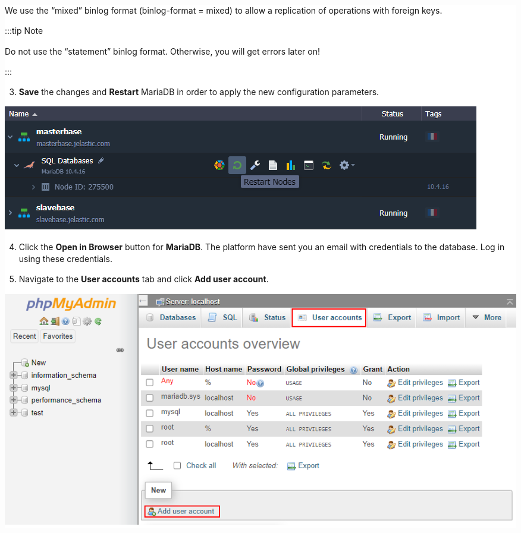 </div>

We use the “mixed” binlog format (binlog-format = mixed) to allow a replication of operations with foreign keys.

:::tip Note

Do not use the “statement” binlog format. Otherwise, you will get errors later on!

:::

3. **Save** the changes and **Restart** MariaDB in order to apply the new configuration parameters.

<div style={{
    display:'flex',
    justifyContent: 'center',
    margin: '0 0 1rem 0'
}}>

![Locale Dropdown](./img/ManualPrimary-SecondaryReplication/08-master-db-restart-node.png)

</div>

4. Click the **Open in Browser** button for **MariaDB**. The platform have sent you an email with credentials to the database. Log in using these credentials.

5. Navigate to the **User accounts** tab and click **Add user account**.

<div style={{
    display:'flex',
    justifyContent: 'center',
    margin: '0 0 1rem 0'
}}>

![Locale Dropdown](./img/ManualPrimary-SecondaryReplication/09-master-db-add-user.png)
